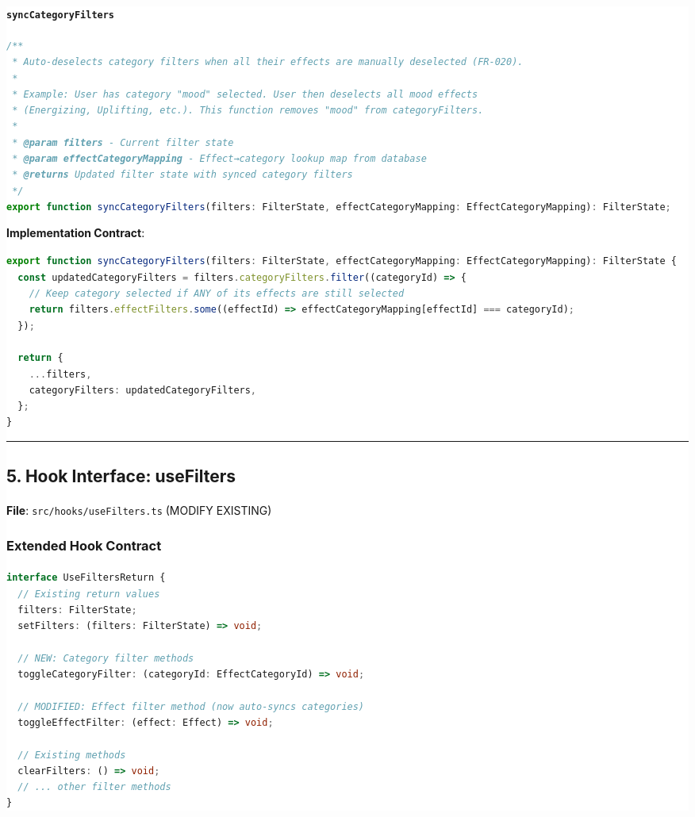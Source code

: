 #### `syncCategoryFilters`

```typescript
/**
 * Auto-deselects category filters when all their effects are manually deselected (FR-020).
 *
 * Example: User has category "mood" selected. User then deselects all mood effects
 * (Energizing, Uplifting, etc.). This function removes "mood" from categoryFilters.
 *
 * @param filters - Current filter state
 * @param effectCategoryMapping - Effect→category lookup map from database
 * @returns Updated filter state with synced category filters
 */
export function syncCategoryFilters(filters: FilterState, effectCategoryMapping: EffectCategoryMapping): FilterState;
```

**Implementation Contract**:

```typescript
export function syncCategoryFilters(filters: FilterState, effectCategoryMapping: EffectCategoryMapping): FilterState {
  const updatedCategoryFilters = filters.categoryFilters.filter((categoryId) => {
    // Keep category selected if ANY of its effects are still selected
    return filters.effectFilters.some((effectId) => effectCategoryMapping[effectId] === categoryId);
  });

  return {
    ...filters,
    categoryFilters: updatedCategoryFilters,
  };
}
```

---

## 5. Hook Interface: useFilters

**File**: `src/hooks/useFilters.ts` (MODIFY EXISTING)

### Extended Hook Contract

```typescript
interface UseFiltersReturn {
  // Existing return values
  filters: FilterState;
  setFilters: (filters: FilterState) => void;

  // NEW: Category filter methods
  toggleCategoryFilter: (categoryId: EffectCategoryId) => void;

  // MODIFIED: Effect filter method (now auto-syncs categories)
  toggleEffectFilter: (effect: Effect) => void;

  // Existing methods
  clearFilters: () => void;
  // ... other filter methods
}
```
